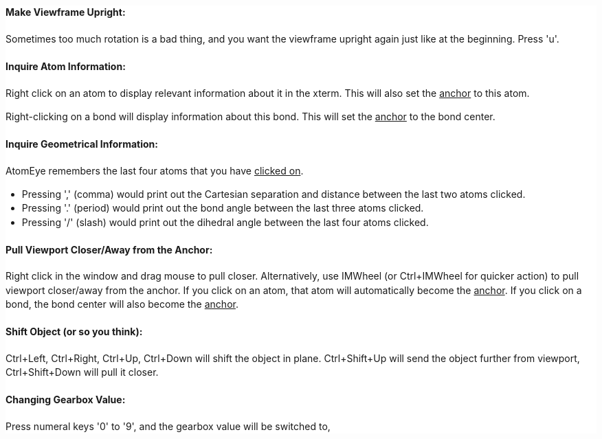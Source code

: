 #### <a name="upright_viewframe">Make Viewframe Upright:</a>

<a name="upright_viewframe"></a>

<a name="upright_viewframe">Sometimes too much rotation is a bad thing, and you want the viewframe upright again just like at the beginning. Press 'u'.</a><a name="inquire_atom_info"></a>

#### <a name="inquire_atom_info">Inquire Atom Information:</a>

<a name="inquire_atom_info"></a>

<a name="inquire_atom_info">Right click on an atom to display relevant information about it in the xterm. This will also set the</a> [anchor](#anchor_control) to this atom.

Right-clicking on a bond will display information about this bond. This will set the [anchor](#anchor_control) to the bond center.<a name="inquire_geometrical_info"></a>

#### <a name="inquire_geometrical_info">Inquire Geometrical Information:</a>

<a name="inquire_geometrical_info"></a>

<a name="inquire_geometrical_info">AtomEye remembers the last four atoms that you have</a> [clicked on](#inquire_atom_info).

*   Pressing ',' (comma) would print out the Cartesian separation and distance between the last two atoms clicked.
*   Pressing '.' (period) would print out the bond angle between the last three atoms clicked.
*   Pressing '/' (slash) would print out the dihedral angle between the last four atoms clicked.

<a name="pull_closer_away">

#### Pull Viewport Closer/Away from the Anchor:

</a>

<a name="pull_closer_away">Right click in the window and drag mouse to pull closer. Alternatively, use IMWheel (or Ctrl+IMWheel for quicker action) to pull viewport closer/away from the anchor. If you click on an atom, that atom will automatically become the</a> [anchor](#anchor_control). If you click on a bond, the bond center will also become the [anchor](#anchor_control).<a name="shift_object"></a>

#### <a name="shift_object">Shift Object (or so you think):</a>

<a name="shift_object"></a>

<a name="shift_object">Ctrl+Left, Ctrl+Right, Ctrl+Up, Ctrl+Down will shift the object in plane. Ctrl+Shift+Up will send the object further from viewport, Ctrl+Shift+Down will pull it closer.</a><a name="changing_gear"></a>

#### <a name="changing_gear">Changing Gearbox Value:</a>

<a name="changing_gear">

Press numeral keys '0' to '9', and the gearbox value will be switched to,
